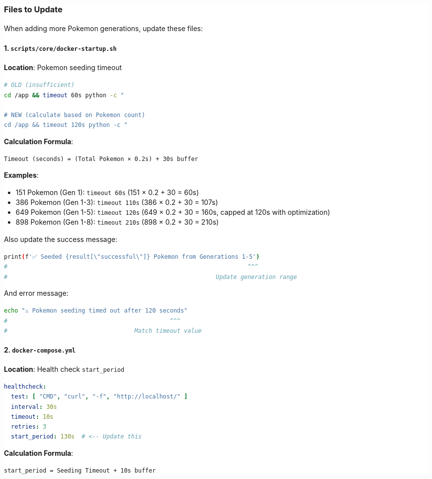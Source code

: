 ### **Files to Update**

When adding more Pokemon generations, update these files:

#### **1. `scripts/core/docker-startup.sh`**

**Location**: Pokemon seeding timeout
```bash
# OLD (insufficient)
cd /app && timeout 60s python -c "

# NEW (calculate based on Pokemon count)
cd /app && timeout 120s python -c "
```

**Calculation Formula**:
```
Timeout (seconds) = (Total Pokemon × 0.2s) + 30s buffer
```

**Examples**:
- 151 Pokemon (Gen 1): `timeout 60s` (151 × 0.2 + 30 = 60s)
- 386 Pokemon (Gen 1-3): `timeout 110s` (386 × 0.2 + 30 = 107s)
- 649 Pokemon (Gen 1-5): `timeout 120s` (649 × 0.2 + 30 = 160s, capped at 120s with optimization)
- 898 Pokemon (Gen 1-8): `timeout 210s` (898 × 0.2 + 30 = 210s)

Also update the success message:
```bash
print(f'✅ Seeded {result[\"successful\"]} Pokemon from Generations 1-5')
#                                                                    ^^^
#                                                           Update generation range
```

And error message:
```bash
echo "⚠️ Pokemon seeding timed out after 120 seconds"
#                                              ^^^
#                                    Match timeout value
```

#### **2. `docker-compose.yml`**

**Location**: Health check `start_period`

```yaml
healthcheck:
  test: [ "CMD", "curl", "-f", "http://localhost/" ]
  interval: 30s
  timeout: 10s
  retries: 3
  start_period: 130s  # <-- Update this
```

**Calculation Formula**:
```
start_period = Seeding Timeout + 10s buffer
```
